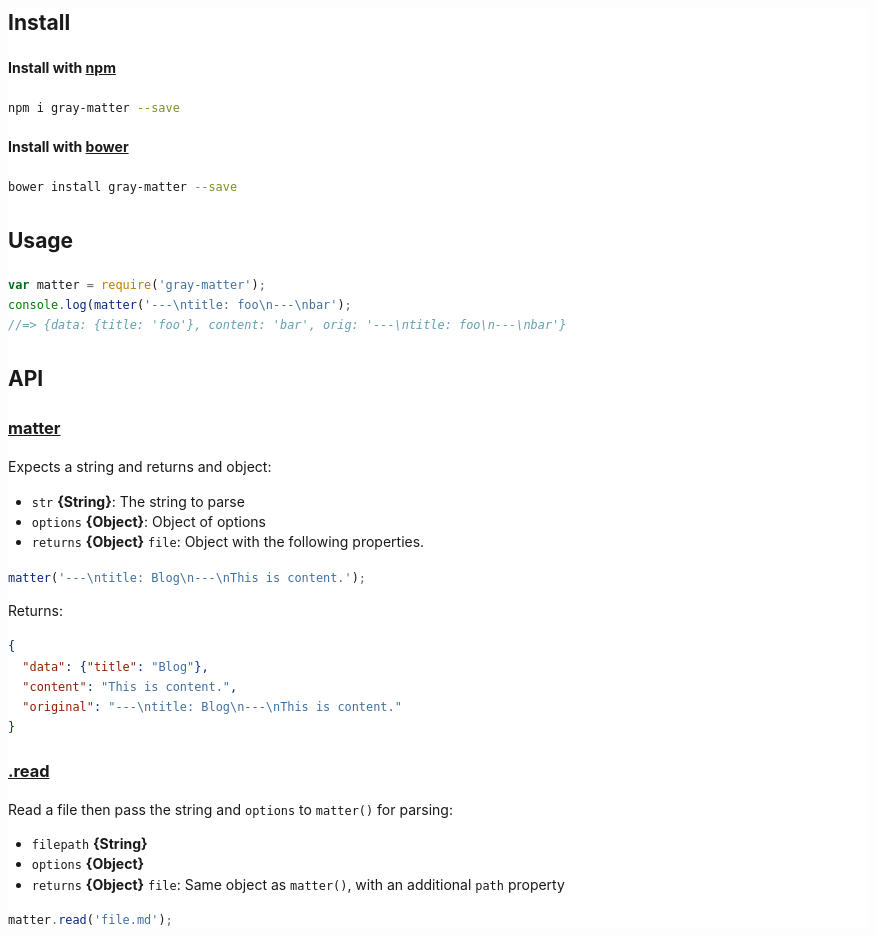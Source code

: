


## Install
#### Install with [npm](npmjs.org)

```bash
npm i gray-matter --save
```
#### Install with [bower](https://github.com/bower/bower)

```bash
bower install gray-matter --save
```

## Usage

```js
var matter = require('gray-matter');
console.log(matter('---\ntitle: foo\n---\nbar');
//=> {data: {title: 'foo'}, content: 'bar', orig: '---\ntitle: foo\n---\nbar'}
```

## API
### [matter](index.js#L48)

Expects a string and returns and object:

* `str` **{String}**: The string to parse    
* `options` **{Object}**: Object of options    
* `returns` **{Object}** `file`: Object with the following properties.  

```js
matter('---\ntitle: Blog\n---\nThis is content.');
```

Returns:

```json
{
  "data": {"title": "Blog"},
  "content": "This is content.",
  "original": "---\ntitle: Blog\n---\nThis is content."
}
```

### [.read](index.js#L115)

Read a file then pass the string and `options` to `matter()` for parsing:

* `filepath` **{String}**    
* `options` **{Object}**    
* `returns` **{Object}** `file`: Same object as `matter()`, with an additional `path` property  

```js
matter.read('file.md');
```
